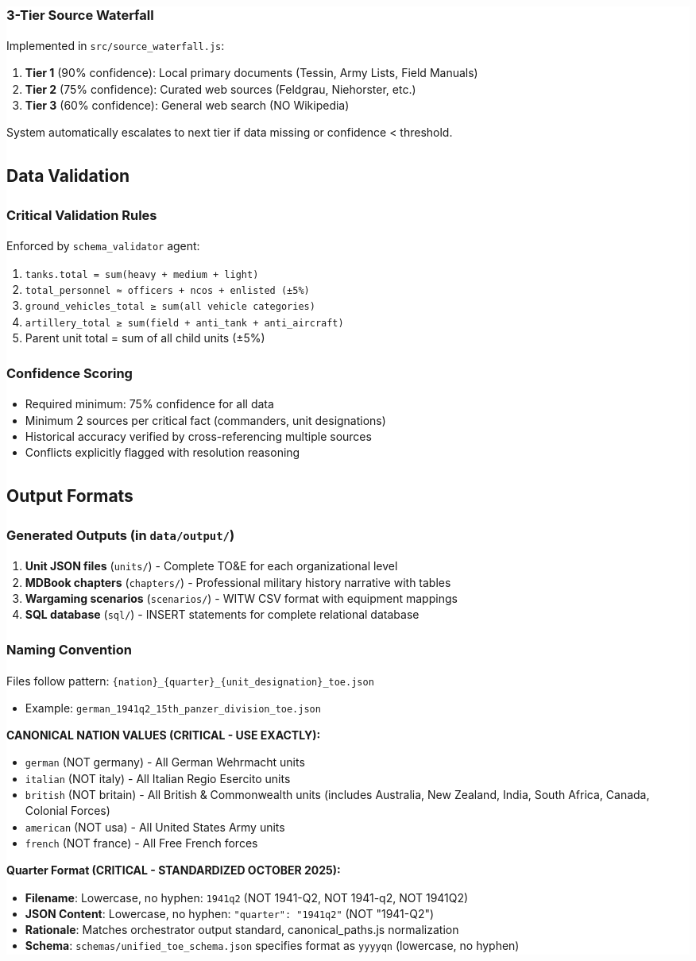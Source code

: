 ### 3-Tier Source Waterfall
Implemented in `src/source_waterfall.js`:
1. **Tier 1** (90% confidence): Local primary documents (Tessin, Army Lists, Field Manuals)
2. **Tier 2** (75% confidence): Curated web sources (Feldgrau, Niehorster, etc.)
3. **Tier 3** (60% confidence): General web search (NO Wikipedia)

System automatically escalates to next tier if data missing or confidence < threshold.

## Data Validation

### Critical Validation Rules
Enforced by `schema_validator` agent:
1. `tanks.total = sum(heavy + medium + light)`
2. `total_personnel ≈ officers + ncos + enlisted (±5%)`
3. `ground_vehicles_total ≥ sum(all vehicle categories)`
4. `artillery_total ≥ sum(field + anti_tank + anti_aircraft)`
5. Parent unit total = sum of all child units (±5%)

### Confidence Scoring
- Required minimum: 75% confidence for all data
- Minimum 2 sources per critical fact (commanders, unit designations)
- Historical accuracy verified by cross-referencing multiple sources
- Conflicts explicitly flagged with resolution reasoning

## Output Formats

### Generated Outputs (in `data/output/`)
1. **Unit JSON files** (`units/`) - Complete TO&E for each organizational level
2. **MDBook chapters** (`chapters/`) - Professional military history narrative with tables
3. **Wargaming scenarios** (`scenarios/`) - WITW CSV format with equipment mappings
4. **SQL database** (`sql/`) - INSERT statements for complete relational database

### Naming Convention
Files follow pattern: `{nation}_{quarter}_{unit_designation}_toe.json`
- Example: `german_1941q2_15th_panzer_division_toe.json`

**CANONICAL NATION VALUES (CRITICAL - USE EXACTLY):**
- `german` (NOT germany) - All German Wehrmacht units
- `italian` (NOT italy) - All Italian Regio Esercito units
- `british` (NOT britain) - All British & Commonwealth units (includes Australia, New Zealand, India, South Africa, Canada, Colonial Forces)
- `american` (NOT usa) - All United States Army units
- `french` (NOT france) - All Free French forces

**Quarter Format (CRITICAL - STANDARDIZED OCTOBER 2025):**
- **Filename**: Lowercase, no hyphen: `1941q2` (NOT 1941-Q2, NOT 1941-q2, NOT 1941Q2)
- **JSON Content**: Lowercase, no hyphen: `"quarter": "1941q2"` (NOT "1941-Q2")
- **Rationale**: Matches orchestrator output standard, canonical_paths.js normalization
- **Schema**: `schemas/unified_toe_schema.json` specifies format as `yyyyqn` (lowercase, no hyphen)
